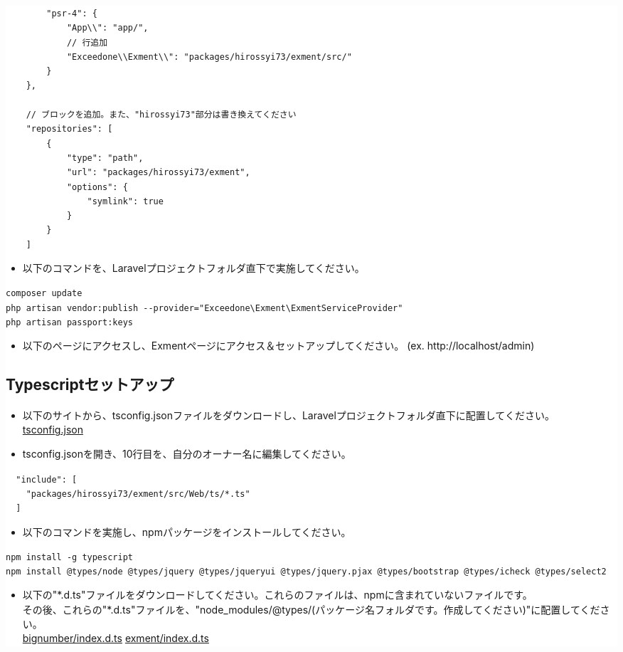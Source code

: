 ~~~
        "psr-4": {
            "App\\": "app/",
            // 行追加
            "Exceedone\\Exment\\": "packages/hirossyi73/exment/src/"
        }
    },

    // ブロックを追加。また、"hirossyi73"部分は書き換えてください
    "repositories": [
        {
            "type": "path",
            "url": "packages/hirossyi73/exment",
            "options": {
                "symlink": true
            }
        }
    ]
~~~

- 以下のコマンドを、Laravelプロジェクトフォルダ直下で実施してください。

~~~
composer update
php artisan vendor:publish --provider="Exceedone\Exment\ExmentServiceProvider"
php artisan passport:keys
~~~

- 以下のページにアクセスし、Exmentページにアクセス＆セットアップしてください。
(ex. http://localhost/admin)


## Typescriptセットアップ

- 以下のサイトから、tsconfig.jsonファイルをダウンロードし、Laravelプロジェクトフォルダ直下に配置してください。  
[tsconfig.json](https://exment.net/downloads/develop/tsconfig.json)

- tsconfig.jsonを開き、10行目を、自分のオーナー名に編集してください。

```
  "include": [
    "packages/hirossyi73/exment/src/Web/ts/*.ts"
  ]
```


- 以下のコマンドを実施し、npmパッケージをインストールしてください。

~~~
npm install -g typescript
npm install @types/node @types/jquery @types/jqueryui @types/jquery.pjax @types/bootstrap @types/icheck @types/select2
~~~

- 以下の"\*.d.ts"ファイルをダウンロードしてください。これらのファイルは、npmに含まれていないファイルです。  
その後、これらの"*.d.ts"ファイルを、"node_modules/@types/(パッケージ名フォルダです。作成してください)"に配置してください。   
[bignumber/index.d.ts](https://exment.net/downloads/develop/bignumber/index.d.ts)
[exment/index.d.ts](https://exment.net/downloads/develop/exment/index.d.ts)
